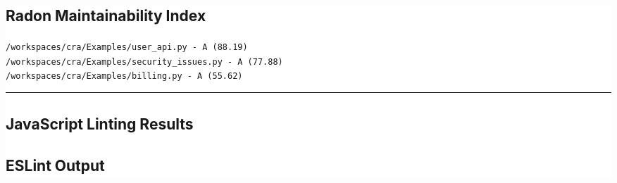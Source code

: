 ```
```

## Radon Maintainability Index

```
/workspaces/cra/Examples/user_api.py - A (88.19)
/workspaces/cra/Examples/security_issues.py - A (77.88)
/workspaces/cra/Examples/billing.py - A (55.62)

```

---

## JavaScript Linting Results

## ESLint Output

```
```